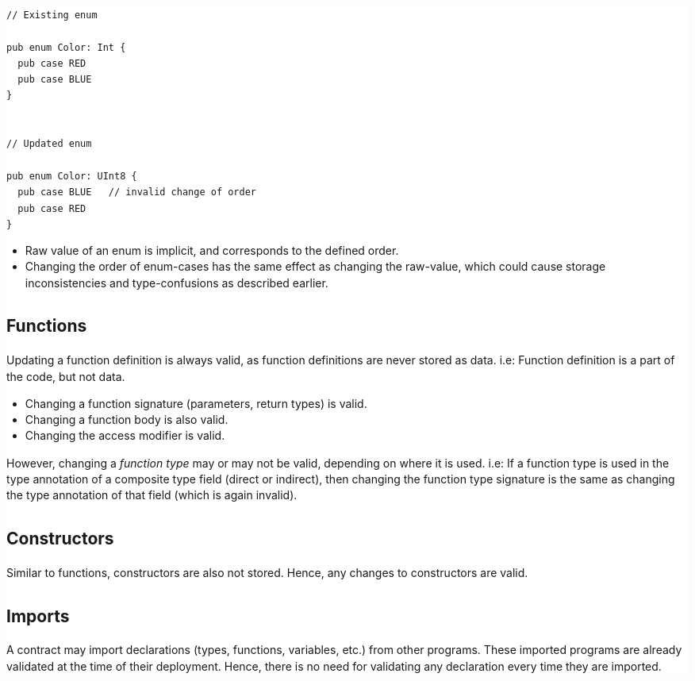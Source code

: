  ```cadence
  // Existing enum

  pub enum Color: Int {
    pub case RED
    pub case BLUE
  }


  // Updated enum

  pub enum Color: UInt8 {
    pub case BLUE   // invalid change of order
    pub case RED
  }
  ```
  - Raw value of an enum is implicit, and corresponds to the defined order.
  - Changing the order of enum-cases has the same effect as changing the raw-value, which could cause storage
    inconsistencies and type-confusions as described earlier.

## Functions
Updating a function definition is always valid, as function definitions are never stored as data. 
i.e: Function definition is a part of the code, but not data.
- Changing a function signature (parameters, return types) is valid.
- Changing a function body is also valid.
- Changing the access modifier is valid.

However, changing a *function type* may or may not be valid, depending on where it is used.
i.e: If a function type is used in the type annotation of a composite type field (direct or indirect), then changing
the function type signature is the same as changing the type annotation of that field (which is again invalid).

## Constructors
Similar to functions, constructors are also not stored. Hence, any changes to constructors are valid.

## Imports
A contract may import declarations (types, functions, variables, etc.) from other programs. These imported programs are
already validated at the time of their deployment. Hence, there is no need for validating any declaration every time
they are imported.
